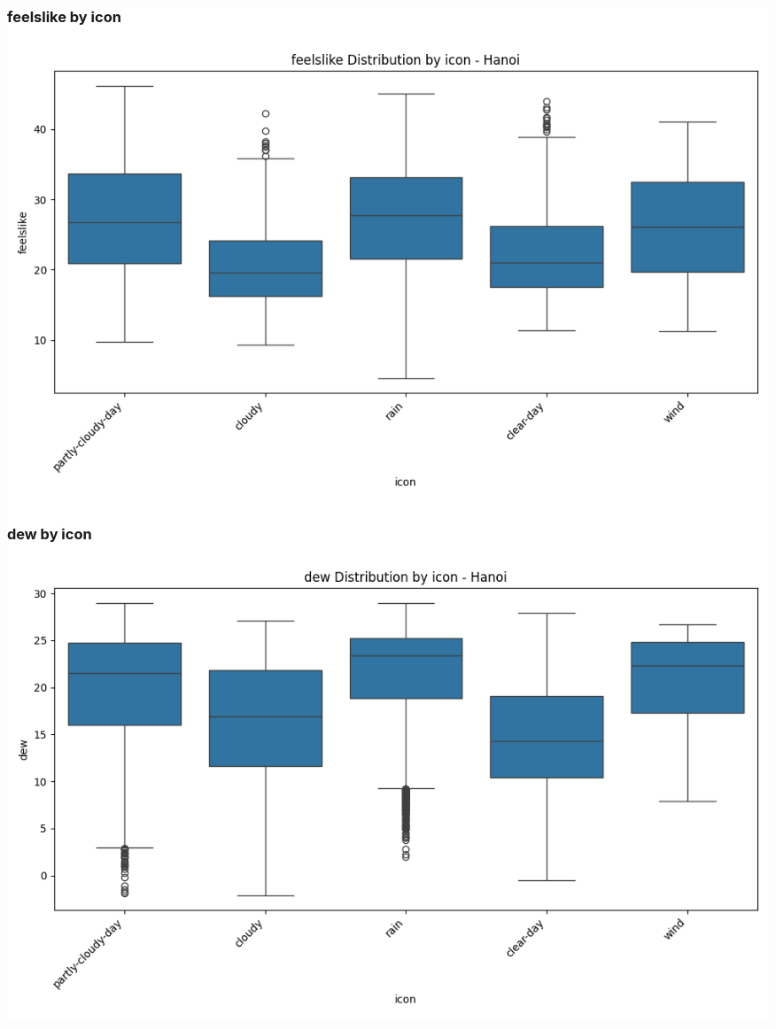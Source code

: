 ### feelslike by icon
![Box Plot: feelslike by icon](../plots/Hanoi_feelslike_by_icon_boxplot.png)

### dew by icon
![Box Plot: dew by icon](../plots/Hanoi_dew_by_icon_boxplot.png)
